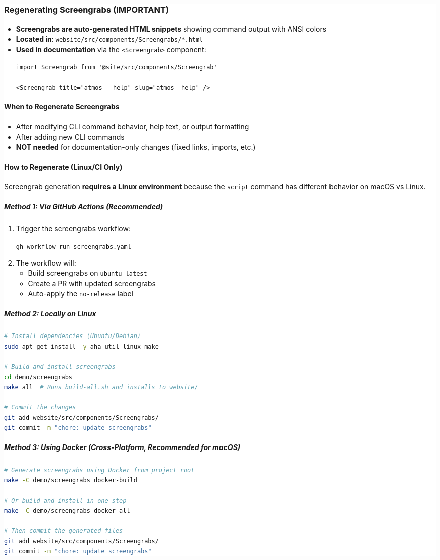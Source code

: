 ### Regenerating Screengrabs (IMPORTANT)
- **Screengrabs are auto-generated HTML snippets** showing command output with ANSI colors
- **Located in**: `website/src/components/Screengrabs/*.html`
- **Used in documentation** via the `<Screengrab>` component:
  ```mdx
  import Screengrab from '@site/src/components/Screengrab'

  <Screengrab title="atmos --help" slug="atmos--help" />
  ```

#### When to Regenerate Screengrabs
- After modifying CLI command behavior, help text, or output formatting
- After adding new CLI commands
- **NOT needed** for documentation-only changes (fixed links, imports, etc.)

#### How to Regenerate (Linux/CI Only)
Screengrab generation **requires a Linux environment** because the `script` command has different behavior on macOS vs Linux.

##### Method 1: Via GitHub Actions (Recommended)
1. Trigger the screengrabs workflow:
   ```bash
   gh workflow run screengrabs.yaml
   ```
2. The workflow will:
   - Build screengrabs on `ubuntu-latest`
   - Create a PR with updated screengrabs
   - Auto-apply the `no-release` label

##### Method 2: Locally on Linux
```bash
# Install dependencies (Ubuntu/Debian)
sudo apt-get install -y aha util-linux make

# Build and install screengrabs
cd demo/screengrabs
make all  # Runs build-all.sh and installs to website/

# Commit the changes
git add website/src/components/Screengrabs/
git commit -m "chore: update screengrabs"
```

##### Method 3: Using Docker (Cross-Platform, Recommended for macOS)
```bash
# Generate screengrabs using Docker from project root
make -C demo/screengrabs docker-build

# Or build and install in one step
make -C demo/screengrabs docker-all

# Then commit the generated files
git add website/src/components/Screengrabs/
git commit -m "chore: update screengrabs"
```

